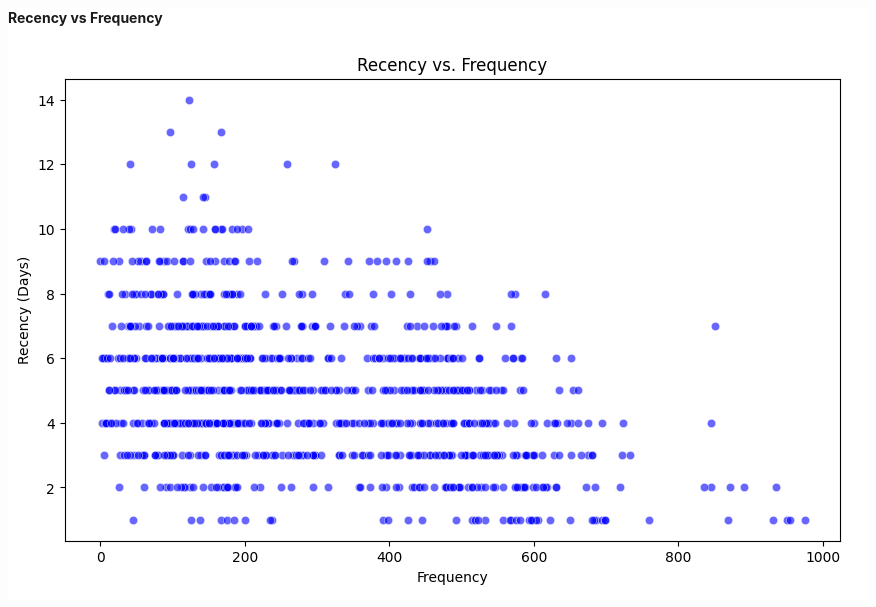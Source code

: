 #### Recency vs Frequency

![alt text](https://github.com/salarymakage/DA_RFM/blob/main/image//image-16.png?raw=true)
